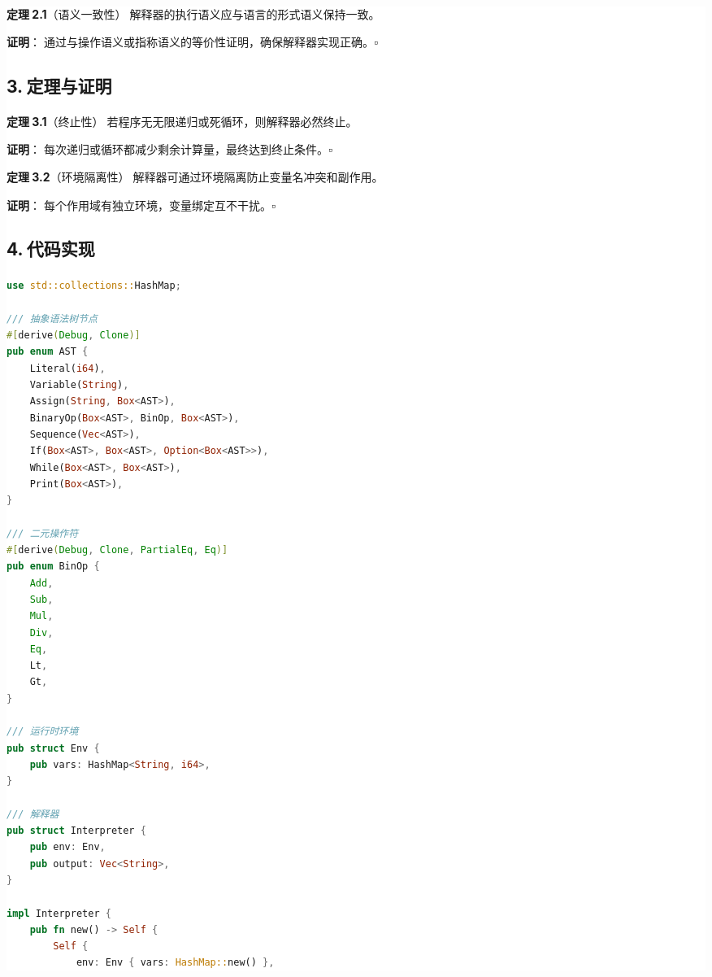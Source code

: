 **定理 2.1**（语义一致性）
解释器的执行语义应与语言的形式语义保持一致。

**证明**：
通过与操作语义或指称语义的等价性证明，确保解释器实现正确。$\square$

## 3. 定理与证明

**定理 3.1**（终止性）
若程序无无限递归或死循环，则解释器必然终止。

**证明**：
每次递归或循环都减少剩余计算量，最终达到终止条件。$\square$

**定理 3.2**（环境隔离性）
解释器可通过环境隔离防止变量名冲突和副作用。

**证明**：
每个作用域有独立环境，变量绑定互不干扰。$\square$

## 4. 代码实现

```rust
use std::collections::HashMap;

/// 抽象语法树节点
#[derive(Debug, Clone)]
pub enum AST {
    Literal(i64),
    Variable(String),
    Assign(String, Box<AST>),
    BinaryOp(Box<AST>, BinOp, Box<AST>),
    Sequence(Vec<AST>),
    If(Box<AST>, Box<AST>, Option<Box<AST>>),
    While(Box<AST>, Box<AST>),
    Print(Box<AST>),
}

/// 二元操作符
#[derive(Debug, Clone, PartialEq, Eq)]
pub enum BinOp {
    Add,
    Sub,
    Mul,
    Div,
    Eq,
    Lt,
    Gt,
}

/// 运行时环境
pub struct Env {
    pub vars: HashMap<String, i64>,
}

/// 解释器
pub struct Interpreter {
    pub env: Env,
    pub output: Vec<String>,
}

impl Interpreter {
    pub fn new() -> Self {
        Self {
            env: Env { vars: HashMap::new() },
```